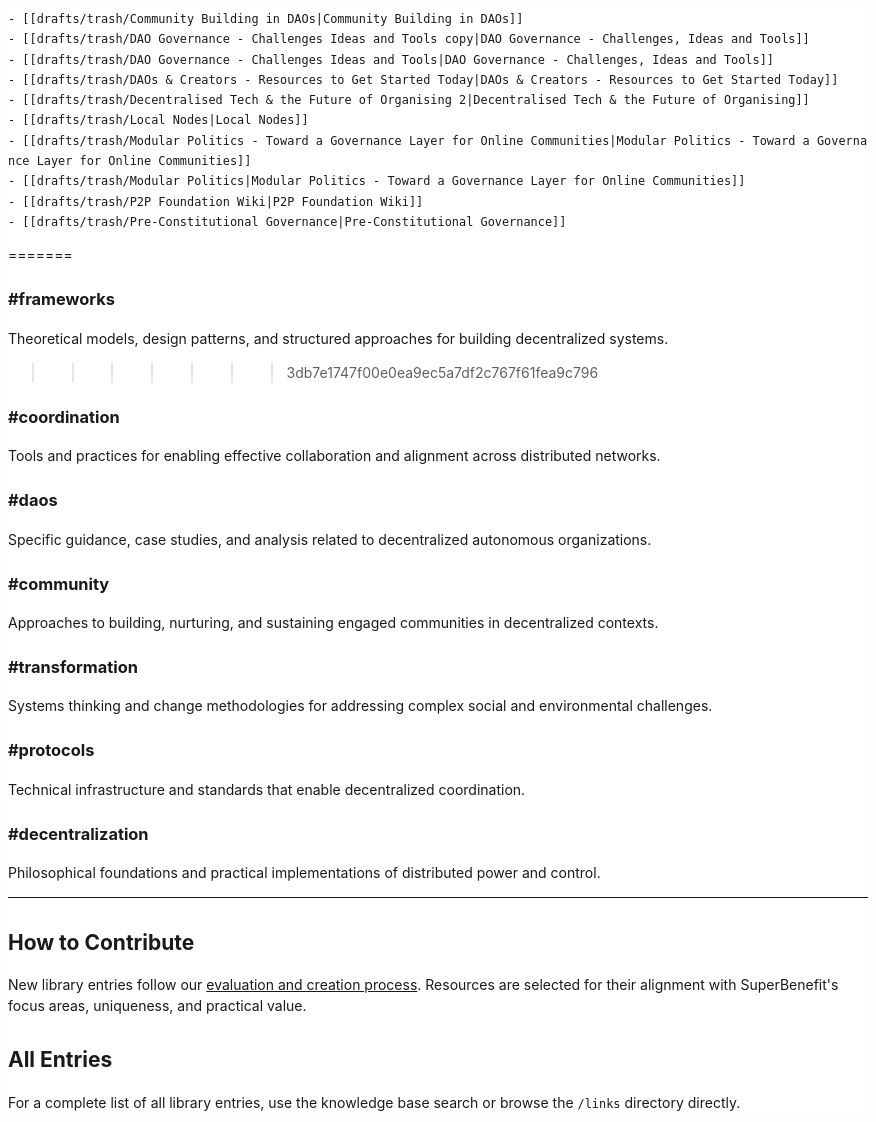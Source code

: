     - [[drafts/trash/Community Building in DAOs|Community Building in DAOs]]
    - [[drafts/trash/DAO Governance - Challenges Ideas and Tools copy|DAO Governance - Challenges, Ideas and Tools]]
    - [[drafts/trash/DAO Governance - Challenges Ideas and Tools|DAO Governance - Challenges, Ideas and Tools]]
    - [[drafts/trash/DAOs & Creators - Resources to Get Started Today|DAOs & Creators - Resources to Get Started Today]]
    - [[drafts/trash/Decentralised Tech & the Future of Organising 2|Decentralised Tech & the Future of Organising]]
    - [[drafts/trash/Local Nodes|Local Nodes]]
    - [[drafts/trash/Modular Politics - Toward a Governance Layer for Online Communities|Modular Politics - Toward a Governance Layer for Online Communities]]
    - [[drafts/trash/Modular Politics|Modular Politics - Toward a Governance Layer for Online Communities]]
    - [[drafts/trash/P2P Foundation Wiki|P2P Foundation Wiki]]
    - [[drafts/trash/Pre-Constitutional Governance|Pre-Constitutional Governance]]
=======
### #frameworks  
Theoretical models, design patterns, and structured approaches for building decentralized systems.
>>>>>>> 3db7e1747f00e0ea9ec5a7df2c767f61fea9c796

### #coordination
Tools and practices for enabling effective collaboration and alignment across distributed networks.

### #daos
Specific guidance, case studies, and analysis related to decentralized autonomous organizations.

### #community
Approaches to building, nurturing, and sustaining engaged communities in decentralized contexts.

### #transformation
Systems thinking and change methodologies for addressing complex social and environmental challenges.

### #protocols
Technical infrastructure and standards that enable decentralized coordination.

### #decentralization
Philosophical foundations and practical implementations of distributed power and control.

---

## How to Contribute

New library entries follow our [evaluation and creation process](CONTRIBUTING.md#). Resources are selected for their alignment with SuperBenefit's focus areas, uniqueness, and practical value.

## All Entries

For a complete list of all library entries, use the knowledge base search or browse the `/links` directory directly.
